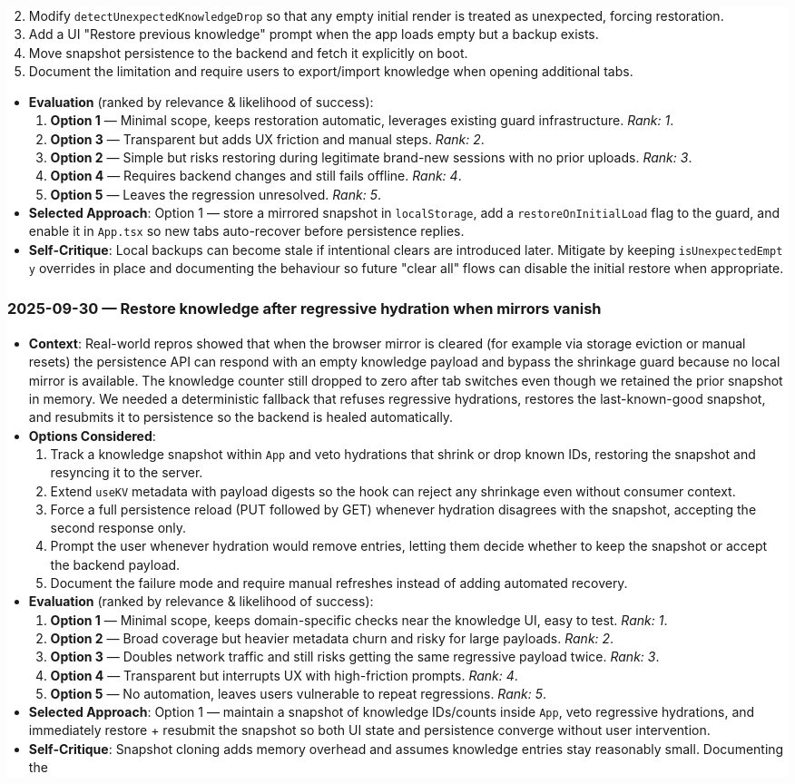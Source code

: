   2. Modify `detectUnexpectedKnowledgeDrop` so that any empty initial render is treated as unexpected, forcing restoration.
  3. Add a UI "Restore previous knowledge" prompt when the app loads empty but a backup exists.
  4. Move snapshot persistence to the backend and fetch it explicitly on boot.
  5. Document the limitation and require users to export/import knowledge when opening additional tabs.
- **Evaluation** (ranked by relevance & likelihood of success):
  1. **Option 1** — Minimal scope, keeps restoration automatic, leverages existing guard infrastructure. *Rank: 1*.
  2. **Option 3** — Transparent but adds UX friction and manual steps. *Rank: 2*.
  3. **Option 2** — Simple but risks restoring during legitimate brand-new sessions with no prior uploads. *Rank: 3*.
  4. **Option 4** — Requires backend changes and still fails offline. *Rank: 4*.
  5. **Option 5** — Leaves the regression unresolved. *Rank: 5*.
- **Selected Approach**: Option 1 — store a mirrored snapshot in `localStorage`, add a `restoreOnInitialLoad` flag to the guard,
  and enable it in `App.tsx` so new tabs auto-recover before persistence replies.
- **Self-Critique**: Local backups can become stale if intentional clears are introduced later. Mitigate by keeping
  `isUnexpectedEmpty` overrides in place and documenting the behaviour so future "clear all" flows can disable the initial
  restore when appropriate.

### 2025-09-30 — Restore knowledge after regressive hydration when mirrors vanish
- **Context**: Real-world repros showed that when the browser mirror is cleared (for example via storage eviction or manual
  resets) the persistence API can respond with an empty knowledge payload and bypass the shrinkage guard because no local mirror
  is available. The knowledge counter still dropped to zero after tab switches even though we retained the prior snapshot in
  memory. We needed a deterministic fallback that refuses regressive hydrations, restores the last-known-good snapshot, and
  resubmits it to persistence so the backend is healed automatically.
- **Options Considered**:
  1. Track a knowledge snapshot within `App` and veto hydrations that shrink or drop known IDs, restoring the snapshot and
     resyncing it to the server.
  2. Extend `useKV` metadata with payload digests so the hook can reject any shrinkage even without consumer context.
  3. Force a full persistence reload (PUT followed by GET) whenever hydration disagrees with the snapshot, accepting the second
     response only.
  4. Prompt the user whenever hydration would remove entries, letting them decide whether to keep the snapshot or accept the
     backend payload.
  5. Document the failure mode and require manual refreshes instead of adding automated recovery.
- **Evaluation** (ranked by relevance & likelihood of success):
  1. **Option 1** — Minimal scope, keeps domain-specific checks near the knowledge UI, easy to test. *Rank: 1*.
  2. **Option 2** — Broad coverage but heavier metadata churn and risky for large payloads. *Rank: 2*.
  3. **Option 3** — Doubles network traffic and still risks getting the same regressive payload twice. *Rank: 3*.
  4. **Option 4** — Transparent but interrupts UX with high-friction prompts. *Rank: 4*.
  5. **Option 5** — No automation, leaves users vulnerable to repeat regressions. *Rank: 5*.
- **Selected Approach**: Option 1 — maintain a snapshot of knowledge IDs/counts inside `App`, veto regressive hydrations, and
  immediately restore + resubmit the snapshot so both UI state and persistence converge without user intervention.
- **Self-Critique**: Snapshot cloning adds memory overhead and assumes knowledge entries stay reasonably small. Documenting the